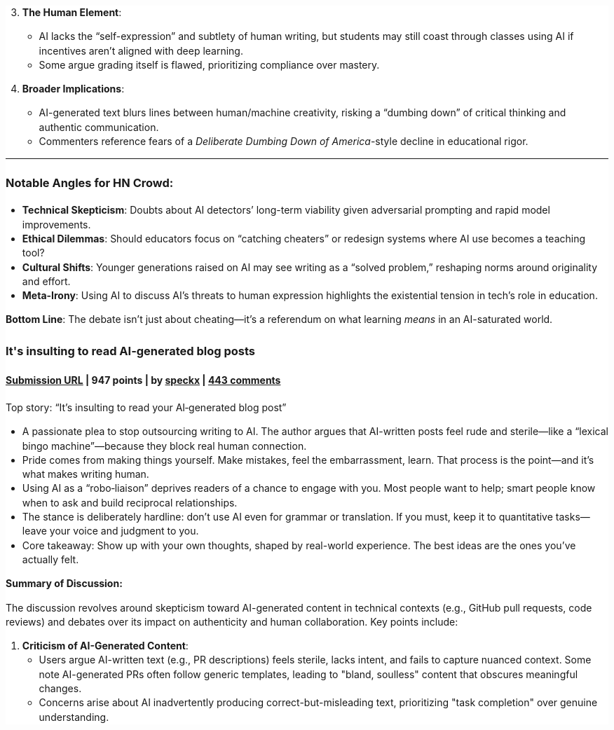 3. **The Human Element**:  
   - AI lacks the “self-expression” and subtlety of human writing, but students may still coast through classes using AI if incentives aren’t aligned with deep learning.  
   - Some argue grading itself is flawed, prioritizing compliance over mastery.  

4. **Broader Implications**:  
   - AI-generated text blurs lines between human/machine creativity, risking a “dumbing down” of critical thinking and authentic communication.  
   - Commenters reference fears of a *Deliberate Dumbing Down of America*-style decline in educational rigor.  

---

### **Notable Angles for HN Crowd**:  
- **Technical Skepticism**: Doubts about AI detectors’ long-term viability given adversarial prompting and rapid model improvements.  
- **Ethical Dilemmas**: Should educators focus on “catching cheaters” or redesign systems where AI use becomes a teaching tool?  
- **Cultural Shifts**: Younger generations raised on AI may see writing as a “solved problem,” reshaping norms around originality and effort.  
- **Meta-Irony**: Using AI to discuss AI’s threats to human expression highlights the existential tension in tech’s role in education.  

**Bottom Line**: The debate isn’t just about cheating—it’s a referendum on what learning *means* in an AI-saturated world.

### It's insulting to read AI-generated blog posts

#### [Submission URL](https://blog.pabloecortez.com/its-insulting-to-read-your-ai-generated-blog-post/) | 947 points | by [speckx](https://news.ycombinator.com/user?id=speckx) | [443 comments](https://news.ycombinator.com/item?id=45722069)

Top story: “It’s insulting to read your AI‑generated blog post”

- A passionate plea to stop outsourcing writing to AI. The author argues that AI-written posts feel rude and sterile—like a “lexical bingo machine”—because they block real human connection.
- Pride comes from making things yourself. Make mistakes, feel the embarrassment, learn. That process is the point—and it’s what makes writing human.
- Using AI as a “robo‑liaison” deprives readers of a chance to engage with you. Most people want to help; smart people know when to ask and build reciprocal relationships.
- The stance is deliberately hardline: don’t use AI even for grammar or translation. If you must, keep it to quantitative tasks—leave your voice and judgment to you.
- Core takeaway: Show up with your own thoughts, shaped by real-world experience. The best ideas are the ones you’ve actually felt.

**Summary of Discussion:**

The discussion revolves around skepticism toward AI-generated content in technical contexts (e.g., GitHub pull requests, code reviews) and debates over its impact on authenticity and human collaboration. Key points include:

1. **Criticism of AI-Generated Content**:
   - Users argue AI-written text (e.g., PR descriptions) feels sterile, lacks intent, and fails to capture nuanced context. Some note AI-generated PRs often follow generic templates, leading to "bland, soulless" content that obscures meaningful changes.
   - Concerns arise about AI inadvertently producing correct-but-misleading text, prioritizing "task completion" over genuine understanding.
